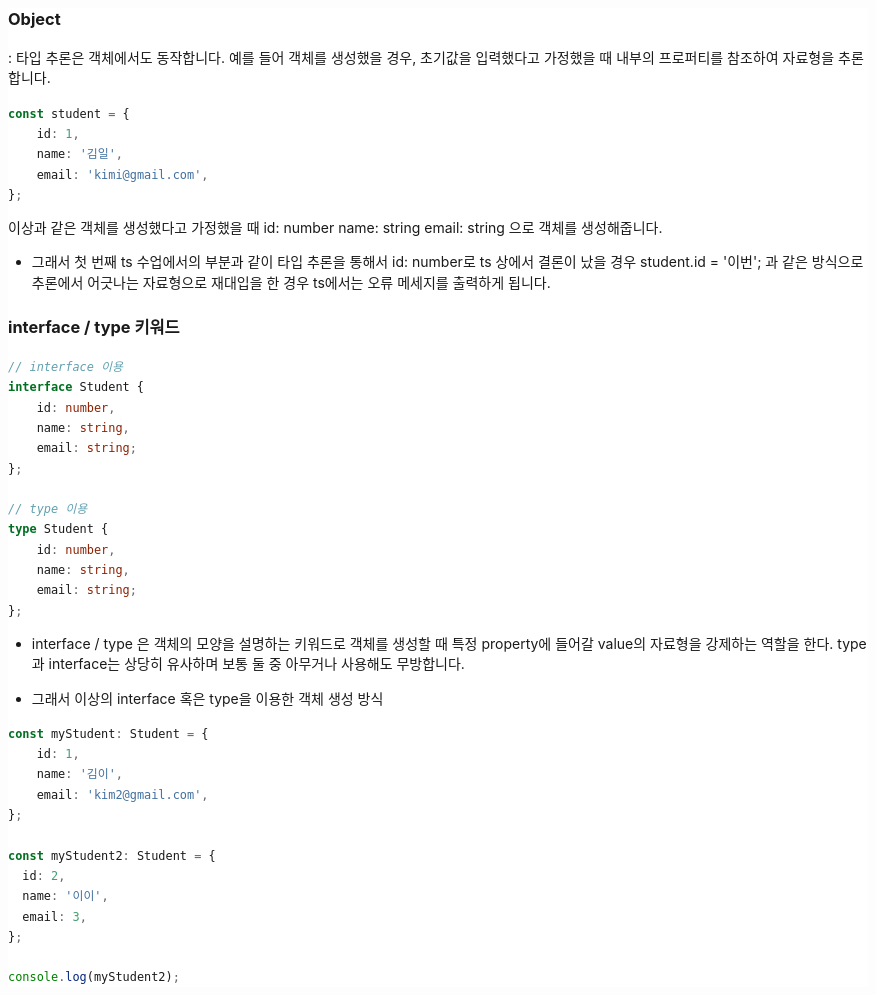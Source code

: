 ### Object

: 타입 추론은 객체에서도 동작합니다. 예를 들어 객체를 생성했을 경우, 초기값을
입력했다고 가정했을 때 내부의 프로퍼티를 참조하여 자료형을 추론합니다.

```ts
const student = {
    id: 1,
    name: '김일',
    email: 'kimi@gmail.com',
};
```
이상과 같은 객체를 생성했다고 가정했을 때
id: number
name: string
email: string 으로 객체를 생성해줍니다.

- 그래서 첫 번째 ts 수업에서의 부분과 같이 타입 추론을 통해서 id: number로 ts 상에서
결론이 났을 경우 student.id = '이번'; 과 같은 방식으로 추론에서 어긋나는 자료형으로
재대입을 한 경우 ts에서는 오류 메세지를 출력하게 됩니다.

### interface / type 키워드

```ts
// interface 이용
interface Student {
    id: number,
    name: string,
    email: string;
};

// type 이용
type Student {
    id: number,
    name: string,
    email: string;
};
```
- interface / type 은 객체의 모양을 설명하는 키워드로 객체를 생성할 때 특정 property에 들어갈 value의 자료형을
강제하는 역할을 한다. type과 interface는 상당히 유사하며 보통 둘 중 아무거나 사용해도 무방합니다.

- 그래서 이상의 interface 혹은 type을 이용한 객체 생성 방식
```ts
const myStudent: Student = {
    id: 1,
    name: '김이',
    email: 'kim2@gmail.com',
};

const myStudent2: Student = {
  id: 2,
  name: '이이',
  email: 3,   
};

console.log(myStudent2);
```
